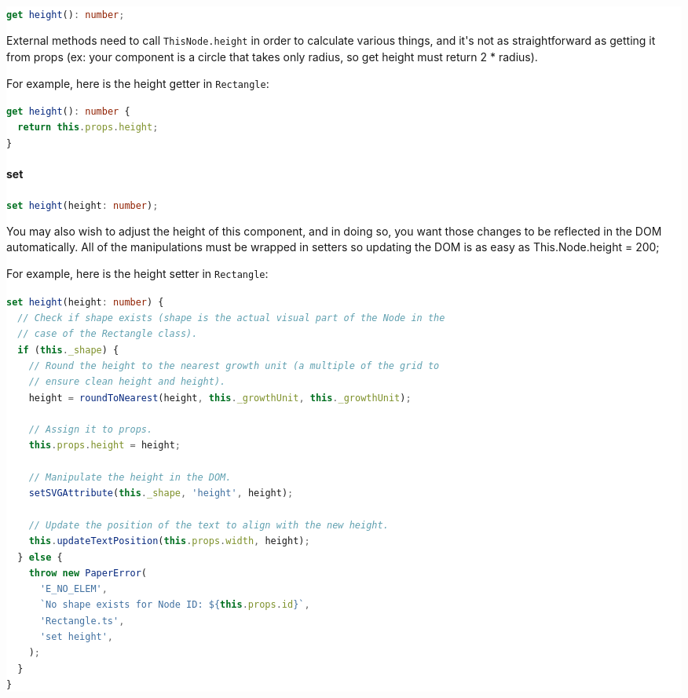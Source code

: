 ```typescript
get height(): number;
```

External methods need to call `ThisNode.height` in order to calculate various things, and it's not as straightforward as getting it from props \(ex: your component is a circle that takes only radius, so get height must return 2 \* radius\).

For example, here is the height getter in `Rectangle`:

```typescript
get height(): number {
  return this.props.height;
}
```

#### set

```typescript
set height(height: number);
```

You may also wish to adjust the height of this component, and in doing so, you want those changes to be reflected in the DOM automatically. All of the manipulations must be wrapped in setters so updating the DOM is as easy as This.Node.height = 200;

For example, here is the height setter in `Rectangle`:

```typescript
set height(height: number) {
  // Check if shape exists (shape is the actual visual part of the Node in the
  // case of the Rectangle class).
  if (this._shape) {
    // Round the height to the nearest growth unit (a multiple of the grid to
    // ensure clean height and height).
    height = roundToNearest(height, this._growthUnit, this._growthUnit);

    // Assign it to props.
    this.props.height = height;

    // Manipulate the height in the DOM.
    setSVGAttribute(this._shape, 'height', height);

    // Update the position of the text to align with the new height.
    this.updateTextPosition(this.props.width, height);
  } else {
    throw new PaperError(
      'E_NO_ELEM',
      `No shape exists for Node ID: ${this.props.id}`,
      'Rectangle.ts',
      'set height',
    );
  }
}
```
